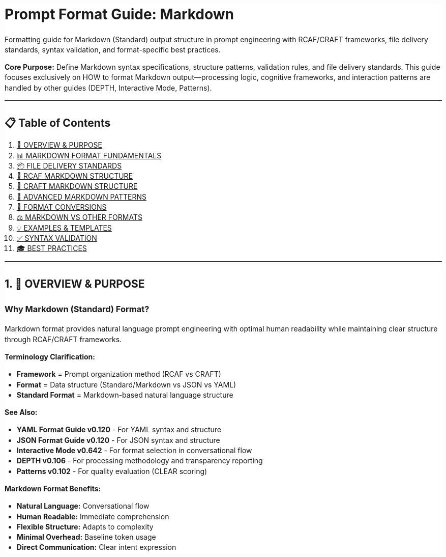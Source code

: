# Prompt Format Guide: Markdown

Formatting guide for Markdown (Standard) output structure in prompt engineering with RCAF/CRAFT frameworks, file delivery standards, syntax validation, and format-specific best practices.

**Core Purpose:** Define Markdown syntax specifications, structure patterns, validation rules, and file delivery standards. This guide focuses exclusively on HOW to format Markdown output—processing logic, cognitive frameworks, and interaction patterns are handled by other guides (DEPTH, Interactive Mode, Patterns).

---

## 📋 Table of Contents

1. [🎯 OVERVIEW & PURPOSE](#-overview--purpose)
2. [📊 MARKDOWN FORMAT FUNDAMENTALS](#-markdown-format-fundamentals)
3. [📦 FILE DELIVERY STANDARDS](#-file-delivery-standards)
4. [🔧 RCAF MARKDOWN STRUCTURE](#-rcaf-markdown-structure)
5. [🎨 CRAFT MARKDOWN STRUCTURE](#-craft-markdown-structure)
6. [📄 ADVANCED MARKDOWN PATTERNS](#-advanced-markdown-patterns)
7. [🔄 FORMAT CONVERSIONS](#-format-conversions)
8. [⚖️ MARKDOWN VS OTHER FORMATS](#-markdown-vs-other-formats)
9. [💡 EXAMPLES & TEMPLATES](#-examples--templates)
10. [✅ SYNTAX VALIDATION](#-syntax-validation)
11. [🎓 BEST PRACTICES](#-best-practices)

---

<a id="-overview--purpose"></a>

## 1. 🎯 OVERVIEW & PURPOSE

### Why Markdown (Standard) Format?

Markdown format provides natural language prompt engineering with optimal human readability while maintaining clear structure through RCAF/CRAFT frameworks.

**Terminology Clarification:**
- **Framework** = Prompt organization method (RCAF vs CRAFT)
- **Format** = Data structure (Standard/Markdown vs JSON vs YAML)
- **Standard Format** = Markdown-based natural language structure

**See Also:**
- **YAML Format Guide v0.120** - For YAML syntax and structure
- **JSON Format Guide v0.120** - For JSON syntax and structure
- **Interactive Mode v0.642** - For format selection in conversational flow
- **DEPTH v0.106** - For processing methodology and transparency reporting
- **Patterns v0.102** - For quality evaluation (CLEAR scoring)

**Markdown Format Benefits:**
- **Natural Language:** Conversational flow
- **Human Readable:** Immediate comprehension
- **Flexible Structure:** Adapts to complexity
- **Minimal Overhead:** Baseline token usage
- **Direct Communication:** Clear intent expression
